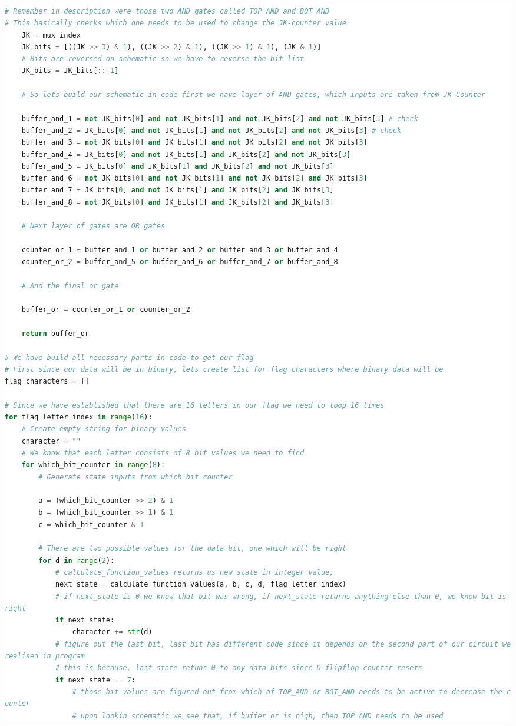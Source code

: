 ```python
# Remember in description were those two AND gates called TOP_AND and BOT_AND
# This basically checks which one needs to be used to change the JK-counter value
    JK = mux_index
    JK_bits = [((JK >> 3) & 1), ((JK >> 2) & 1), ((JK >> 1) & 1), (JK & 1)]
    # Bits are reversed on schematic so we have to reverse the bit list
    JK_bits = JK_bits[::-1]

    # So lets build our schematic in code first we have layer of AND gates, which inputs are taken from JK-Counter

    buffer_and_1 = not JK_bits[0] and not JK_bits[1] and not JK_bits[2] and not JK_bits[3] # check
    buffer_and_2 = JK_bits[0] and not JK_bits[1] and not JK_bits[2] and not JK_bits[3] # check 
    buffer_and_3 = not JK_bits[0] and JK_bits[1] and not JK_bits[2] and not JK_bits[3]
    buffer_and_4 = JK_bits[0] and not JK_bits[1] and JK_bits[2] and not JK_bits[3]
    buffer_and_5 = JK_bits[0] and JK_bits[1] and JK_bits[2] and not JK_bits[3]
    buffer_and_6 = not JK_bits[0] and not JK_bits[1] and not JK_bits[2] and JK_bits[3]
    buffer_and_7 = JK_bits[0] and not JK_bits[1] and JK_bits[2] and JK_bits[3]
    buffer_and_8 = not JK_bits[0] and JK_bits[1] and JK_bits[2] and JK_bits[3]

    # Next layer of gates are OR gates

    counter_or_1 = buffer_and_1 or buffer_and_2 or buffer_and_3 or buffer_and_4
    counter_or_2 = buffer_and_5 or buffer_and_6 or buffer_and_7 or buffer_and_8

    # And the final or gate

    buffer_or = counter_or_1 or counter_or_2

    return buffer_or

# We have build all necessary parts in code to get our flag
# First since our data will be in binary, lets create list for flag characters where binary data will be
flag_characters = []

# Since we have established that there are 16 letters in our flag we need to loop 16 times
for flag_letter_index in range(16):
    # Create empty string for binary values
    character = ""
    # We know that each letter consists of 8 bit values we need to find
    for which_bit_counter in range(8):
        # Generate state inputs from which bit counter

        a = (which_bit_counter >> 2) & 1
        b = (which_bit_counter >> 1) & 1
        c = which_bit_counter & 1
        
        # There are two possible values for the data bit, one which will be right
        for d in range(2):
            # calculate_function_values returns us new state in integer value, 
            next_state = calculate_function_values(a, b, c, d, flag_letter_index)
            # if next_state is 0 we know that bit was wrong, if next_state returns anything else than 0, we know bit is right
            if next_state:
                character += str(d)
            # figure out the last bit, last bit has different code since it depends on the second part of our circuit we realised in program
            # this is because, last state retuns 0 to any data bits since D-flipflop counter resets
            if next_state == 7:
                # those bit values are figured out from which of TOP_AND or BOT_AND needs to be active to decrease the counter
                # upon lookin schematic we see that, if buffer_or is high, then TOP_AND needs to be used
```